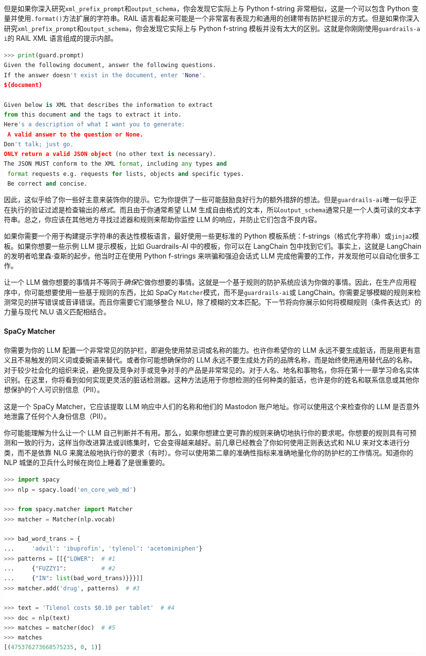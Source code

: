 但是如果你深入研究`xml_prefix_prompt`和`output_schema`，你会发现它实际上与 Python f-string 非常相似，这是一个可以包含 Python 变量并使用`.format()`方法扩展的字符串。RAIL 语言看起来可能是一个非常富有表现力和通用的创建带有防护栏提示的方式。但是如果你深入研究`xml_prefix_prompt`和`output_schema`，你会发现它实际上与 Python f-string 模板并没有太大的区别。这就是你刚刚使用`guardrails-ai`的 RAIL XML 语言组成的提示内部。

```py
>>> print(guard.prompt)
Given the following document, answer the following questions.
If the answer doesn't exist in the document, enter 'None'.
${document}

Given below is XML that describes the information to extract
from this document and the tags to extract it into.
Here's a description of what I want you to generate:
 A valid answer to the question or None.
Don't talk; just go.
ONLY return a valid JSON object (no other text is necessary).
The JSON MUST conform to the XML format, including any types and
 format requests e.g. requests for lists, objects and specific types.
 Be correct and concise.
```

因此，这似乎给了你一些好主意来装饰你的提示。它为你提供了一些可能鼓励良好行为的额外措辞的想法。但是`guardrails-ai`唯一似乎正在执行的验证过滤是检查输出的*格式*。而且由于你通常希望 LLM 生成自由格式的文本，所以`output_schema`通常只是一个人类可读的文本字符串。总之，你应该在其他地方寻找过滤器和规则来帮助你监控 LLM 的响应，并防止它们包含不良内容。

如果你需要一个用于构建提示字符串的表达性模板语言，最好使用一些更标准的 Python 模板系统：f-strings（格式化字符串）或`jinja2`模板。如果你想要一些示例 LLM 提示模板，比如 Guardrails-AI 中的模板，你可以在 LangChain 包中找到它们。事实上，这就是 LangChain 的发明者哈里森·查斯的起步。他当时正在使用 Python f-strings 来哄骗和强迫会话式 LLM 完成他需要的工作，并发现他可以自动化很多工作。

让一个 LLM 做你想要的事情并不等同于*确保*它做你想要的事情。这就是一个基于规则的防护系统应该为你做的事情。因此，在生产应用程序中，你可能想要使用一些基于规则的东西，比如 SpaCy `Matcher`模式，而不是`guardrails-ai`或 LangChain。你需要足够模糊的规则来检测常见的拼写错误或音译错误。而且你需要它们能够整合 NLU，除了模糊的文本匹配。下一节将向你展示如何将模糊规则（条件表达式）的力量与现代 NLU 语义匹配相结合。

#### SpaCy Matcher

你需要为你的 LLM 配置一个非常常见的防护栏，即避免使用禁忌词或名称的能力。也许你希望你的 LLM 永远不要生成脏话，而是用更有意义且不易触发的同义词或委婉语来替代。或者你可能想确保你的 LLM 永远不要生成处方药的品牌名称，而是始终使用通用替代品的名称。对于较少社会化的组织来说，避免提及竞争对手或竞争对手的产品是非常常见的。对于人名、地名和事物名，你将在第十一章学习命名实体识别。在这里，你将看到如何实现更灵活的脏话检测器。这种方法适用于你想检测的任何种类的脏话，也许是你的姓名和联系信息或其他你想保护的个人可识别信息（PII）。

这是一个 SpaCy Matcher，它应该提取 LLM 响应中人们的名称和他们的 Mastodon 账户地址。你可以使用这个来检查你的 LLM 是否意外地泄露了任何个人身份信息（PII）。

你可能能理解为什么让一个 LLM 自己判断并不有用。那么，如果你想建立更可靠的规则来确切地执行你的要求呢。你想要的规则具有可预测和一致的行为，这样当你改进算法或训练集时，它会变得越来越好。前几章已经教会了你如何使用正则表达式和 NLU 来对文本进行分类，而不是依靠 NLG 来魔法般地执行你的要求（有时）。你可以使用第二章的准确性指标来准确地量化你的防护栏的工作情况。知道你的 NLP 城堡的卫兵什么时候在岗位上睡着了是很重要的。

```py
>>> import spacy
>>> nlp = spacy.load('en_core_web_md')

>>> from spacy.matcher import Matcher
>>> matcher = Matcher(nlp.vocab)

>>> bad_word_trans = {
...     'advil': 'ibuprofin', 'tylenol': 'acetominiphen'}
>>> patterns = [[{"LOWER":  # #1
...     {"FUZZY1":          # #2
...     {"IN": list(bad_word_trans)}}}]]
>>> matcher.add('drug', patterns)  # #3

>>> text = 'Tilenol costs $0.10 per tablet'  # #4
>>> doc = nlp(text)
>>> matches = matcher(doc)  # #5
>>> matches
[(475376273668575235, 0, 1)]
```
